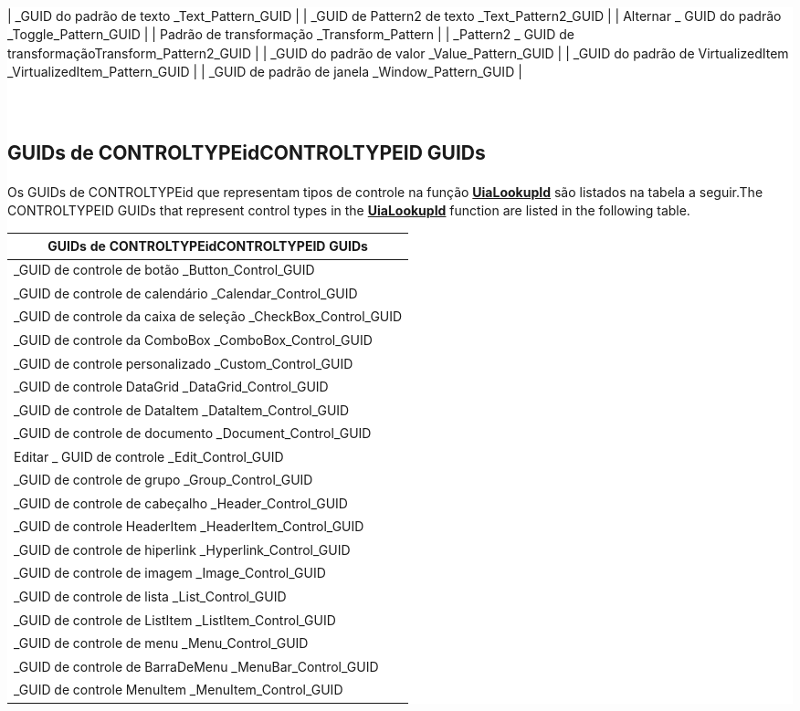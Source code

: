 | <span data-ttu-id="ad2b3-144">\_GUID do padrão de texto \_</span><span class="sxs-lookup"><span data-stu-id="ad2b3-144">Text\_Pattern\_GUID</span></span>              |
| <span data-ttu-id="ad2b3-145">\_GUID de Pattern2 de texto \_</span><span class="sxs-lookup"><span data-stu-id="ad2b3-145">Text\_Pattern2\_GUID</span></span>             |
| <span data-ttu-id="ad2b3-146">Alternar \_ GUID do padrão \_</span><span class="sxs-lookup"><span data-stu-id="ad2b3-146">Toggle\_Pattern\_GUID</span></span>            |
| <span data-ttu-id="ad2b3-147">Padrão de transformação \_</span><span class="sxs-lookup"><span data-stu-id="ad2b3-147">Transform\_Pattern</span></span>               |
| <span data-ttu-id="ad2b3-148">\_Pattern2 \_ GUID de transformação</span><span class="sxs-lookup"><span data-stu-id="ad2b3-148">Transform\_Pattern2\_GUID</span></span>        |
| <span data-ttu-id="ad2b3-149">\_GUID do padrão de valor \_</span><span class="sxs-lookup"><span data-stu-id="ad2b3-149">Value\_Pattern\_GUID</span></span>             |
| <span data-ttu-id="ad2b3-150">\_GUID do padrão de VirtualizedItem \_</span><span class="sxs-lookup"><span data-stu-id="ad2b3-150">VirtualizedItem\_Pattern\_GUID</span></span>   |
| <span data-ttu-id="ad2b3-151">\_GUID de padrão de janela \_</span><span class="sxs-lookup"><span data-stu-id="ad2b3-151">Window\_Pattern\_GUID</span></span>            |



 

## <a name="controltypeid-guids"></a><span data-ttu-id="ad2b3-152">GUIDs de CONTROLTYPEid</span><span class="sxs-lookup"><span data-stu-id="ad2b3-152">CONTROLTYPEID GUIDs</span></span>

<span data-ttu-id="ad2b3-153">Os GUIDs de CONTROLTYPEid que representam tipos de controle na função [**UiaLookupId**](/windows/desktop/api/UIAutomationCoreApi/nf-uiautomationcoreapi-uialookupid) são listados na tabela a seguir.</span><span class="sxs-lookup"><span data-stu-id="ad2b3-153">The CONTROLTYPEID GUIDs that represent control types in the [**UiaLookupId**](/windows/desktop/api/UIAutomationCoreApi/nf-uiautomationcoreapi-uialookupid) function are listed in the following table.</span></span>



| <span data-ttu-id="ad2b3-154">GUIDs de CONTROLTYPEid</span><span class="sxs-lookup"><span data-stu-id="ad2b3-154">CONTROLTYPEID GUIDs</span></span>        |
|----------------------------|
| <span data-ttu-id="ad2b3-155">\_GUID de controle de botão \_</span><span class="sxs-lookup"><span data-stu-id="ad2b3-155">Button\_Control\_GUID</span></span>      |
| <span data-ttu-id="ad2b3-156">\_GUID de controle de calendário \_</span><span class="sxs-lookup"><span data-stu-id="ad2b3-156">Calendar\_Control\_GUID</span></span>    |
| <span data-ttu-id="ad2b3-157">\_GUID de controle da caixa de seleção \_</span><span class="sxs-lookup"><span data-stu-id="ad2b3-157">CheckBox\_Control\_GUID</span></span>    |
| <span data-ttu-id="ad2b3-158">\_GUID de controle da ComboBox \_</span><span class="sxs-lookup"><span data-stu-id="ad2b3-158">ComboBox\_Control\_GUID</span></span>    |
| <span data-ttu-id="ad2b3-159">\_GUID de controle personalizado \_</span><span class="sxs-lookup"><span data-stu-id="ad2b3-159">Custom\_Control\_GUID</span></span>      |
| <span data-ttu-id="ad2b3-160">\_GUID de controle DataGrid \_</span><span class="sxs-lookup"><span data-stu-id="ad2b3-160">DataGrid\_Control\_GUID</span></span>    |
| <span data-ttu-id="ad2b3-161">\_GUID de controle de DataItem \_</span><span class="sxs-lookup"><span data-stu-id="ad2b3-161">DataItem\_Control\_GUID</span></span>    |
| <span data-ttu-id="ad2b3-162">\_GUID de controle de documento \_</span><span class="sxs-lookup"><span data-stu-id="ad2b3-162">Document\_Control\_GUID</span></span>    |
| <span data-ttu-id="ad2b3-163">Editar \_ GUID de controle \_</span><span class="sxs-lookup"><span data-stu-id="ad2b3-163">Edit\_Control\_GUID</span></span>        |
| <span data-ttu-id="ad2b3-164">\_GUID de controle de grupo \_</span><span class="sxs-lookup"><span data-stu-id="ad2b3-164">Group\_Control\_GUID</span></span>       |
| <span data-ttu-id="ad2b3-165">\_GUID de controle de cabeçalho \_</span><span class="sxs-lookup"><span data-stu-id="ad2b3-165">Header\_Control\_GUID</span></span>      |
| <span data-ttu-id="ad2b3-166">\_GUID de controle HeaderItem \_</span><span class="sxs-lookup"><span data-stu-id="ad2b3-166">HeaderItem\_Control\_GUID</span></span>  |
| <span data-ttu-id="ad2b3-167">\_GUID de controle de hiperlink \_</span><span class="sxs-lookup"><span data-stu-id="ad2b3-167">Hyperlink\_Control\_GUID</span></span>   |
| <span data-ttu-id="ad2b3-168">\_GUID de controle de imagem \_</span><span class="sxs-lookup"><span data-stu-id="ad2b3-168">Image\_Control\_GUID</span></span>       |
| <span data-ttu-id="ad2b3-169">\_GUID de controle de lista \_</span><span class="sxs-lookup"><span data-stu-id="ad2b3-169">List\_Control\_GUID</span></span>        |
| <span data-ttu-id="ad2b3-170">\_GUID de controle de ListItem \_</span><span class="sxs-lookup"><span data-stu-id="ad2b3-170">ListItem\_Control\_GUID</span></span>    |
| <span data-ttu-id="ad2b3-171">\_GUID de controle de menu \_</span><span class="sxs-lookup"><span data-stu-id="ad2b3-171">Menu\_Control\_GUID</span></span>        |
| <span data-ttu-id="ad2b3-172">\_GUID de controle de BarraDeMenu \_</span><span class="sxs-lookup"><span data-stu-id="ad2b3-172">MenuBar\_Control\_GUID</span></span>     |
| <span data-ttu-id="ad2b3-173">\_GUID de controle MenuItem \_</span><span class="sxs-lookup"><span data-stu-id="ad2b3-173">MenuItem\_Control\_GUID</span></span>    |